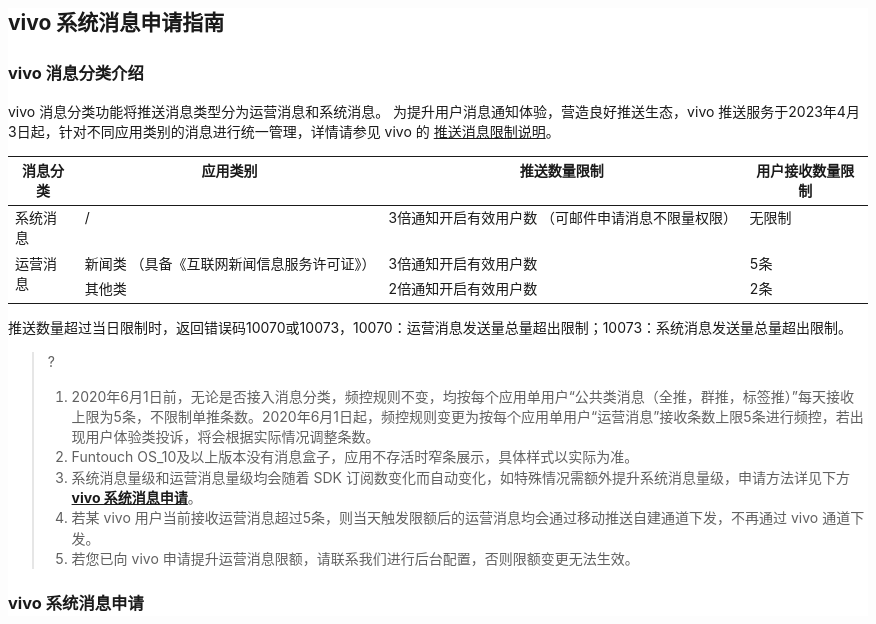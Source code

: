 <span id="vivozhinan"> </span>
## vivo 系统消息申请指南

### vivo 消息分类介绍

vivo 消息分类功能将推送消息类型分为运营消息和系统消息。
为提升用户消息通知体验，营造良好推送生态，vivo 推送服务于2023年4月3日起，针对不同应用类别的消息进行统一管理，详情请参见 vivo 的 [推送消息限制说明](https://dev.vivo.com.cn/documentCenter/doc/695)。

<table>
<thead>
<tr>
<th colspan = "2">消息分类</th>
<th>应用类别</th>
<th>推送数量限制</th>
<th>用户接收数量限制</th>
</tr>
</thead>
<tbody><tr>
<td colspan = "2">系统消息</td>
<td>/</td>
<td>3倍通知开启有效用户数
（可邮件申请消息不限量权限）</td>
<td>无限制</td>
</tr>
<tr>
<td  colspan = "2" rowspan = "2">运营消息</td>
<td>新闻类
（具备《互联网新闻信息服务许可证》）</td>
<td>3倍通知开启有效用户数</td>
<td>5条</td>
</tr>
<tr>
<td>其他类</td>
<td>2倍通知开启有效用户数</td>
<td>2条</td>	
</tr>
</tbody></table>

推送数量超过当日限制时，返回错误码10070或10073，10070：运营消息发送量总量超出限制；10073：系统消息发送量总量超出限制。

> ?
>1. 2020年6月1日前，无论是否接入消息分类，频控规则不变，均按每个应用单用户“公共类消息（全推，群推，标签推）”每天接收上限为5条，不限制单推条数。2020年6月1日起，频控规则变更为按每个应用单用户“运营消息”接收条数上限5条进行频控，若出现用户体验类投诉，将会根据实际情况调整条数。
>2. Funtouch OS_10及以上版本没有消息盒子，应用不存活时窄条展示，具体样式以实际为准。
>3. 系统消息量级和运营消息量级均会随着 SDK 订阅数变化而自动变化，如特殊情况需额外提升系统消息量级，申请方法详见下方 **[vivo 系统消息申请](#vivo_system)**。
>4. 若某 vivo 用户当前接收运营消息超过5条，则当天触发限额后的运营消息均会通过移动推送自建通道下发，不再通过 vivo 通道下发。
>5. 若您已向 vivo 申请提升运营消息限额，请联系我们进行后台配置，否则限额变更无法生效。
>

[](id:vivo_system)
### vivo 系统消息申请
